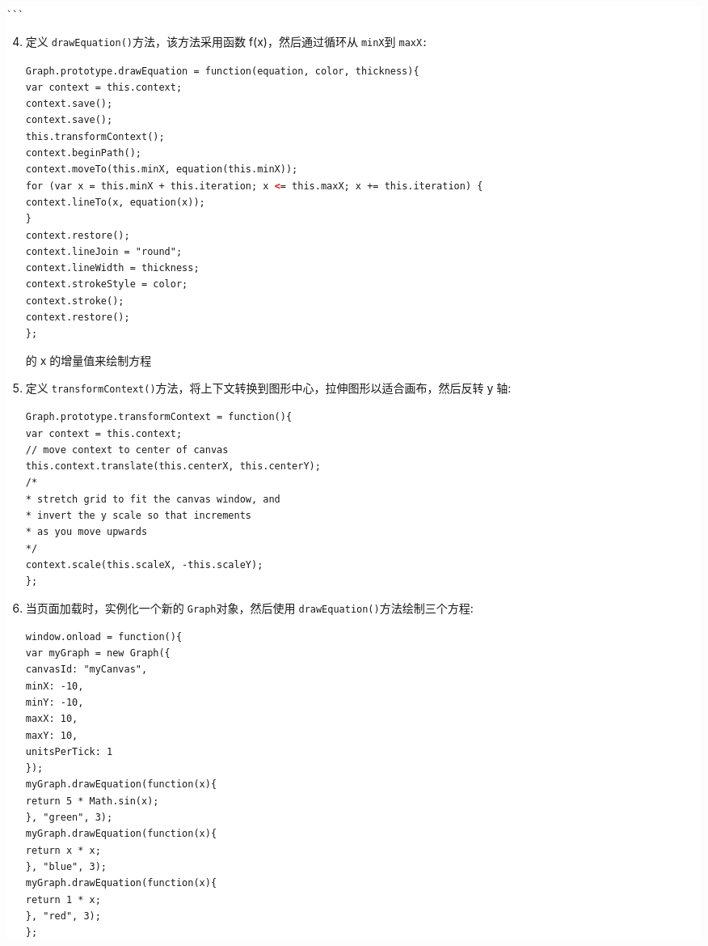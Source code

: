     ```

4.  定义 `drawEquation()`方法，该方法采用函数 f(x)，然后通过循环从 `minX`到 `maxX:`

    ```html
    Graph.prototype.drawEquation = function(equation, color, thickness){
    var context = this.context;
    context.save();
    context.save();
    this.transformContext();
    context.beginPath();
    context.moveTo(this.minX, equation(this.minX));
    for (var x = this.minX + this.iteration; x <= this.maxX; x += this.iteration) {
    context.lineTo(x, equation(x));
    }
    context.restore();
    context.lineJoin = "round";
    context.lineWidth = thickness;
    context.strokeStyle = color;
    context.stroke();
    context.restore();
    };

    ```

    的 x 的增量值来绘制方程
5.  定义 `transformContext()`方法，将上下文转换到图形中心，拉伸图形以适合画布，然后反转 y 轴:

    ```html
    Graph.prototype.transformContext = function(){
    var context = this.context;
    // move context to center of canvas
    this.context.translate(this.centerX, this.centerY);
    /*
    * stretch grid to fit the canvas window, and
    * invert the y scale so that increments
    * as you move upwards
    */
    context.scale(this.scaleX, -this.scaleY);
    };

    ```

6.  当页面加载时，实例化一个新的 `Graph`对象，然后使用 `drawEquation()`方法绘制三个方程:

    ```html
    window.onload = function(){
    var myGraph = new Graph({
    canvasId: "myCanvas",
    minX: -10,
    minY: -10,
    maxX: 10,
    maxY: 10,
    unitsPerTick: 1
    });
    myGraph.drawEquation(function(x){
    return 5 * Math.sin(x);
    }, "green", 3);
    myGraph.drawEquation(function(x){
    return x * x;
    }, "blue", 3);
    myGraph.drawEquation(function(x){
    return 1 * x;
    }, "red", 3);
    };
